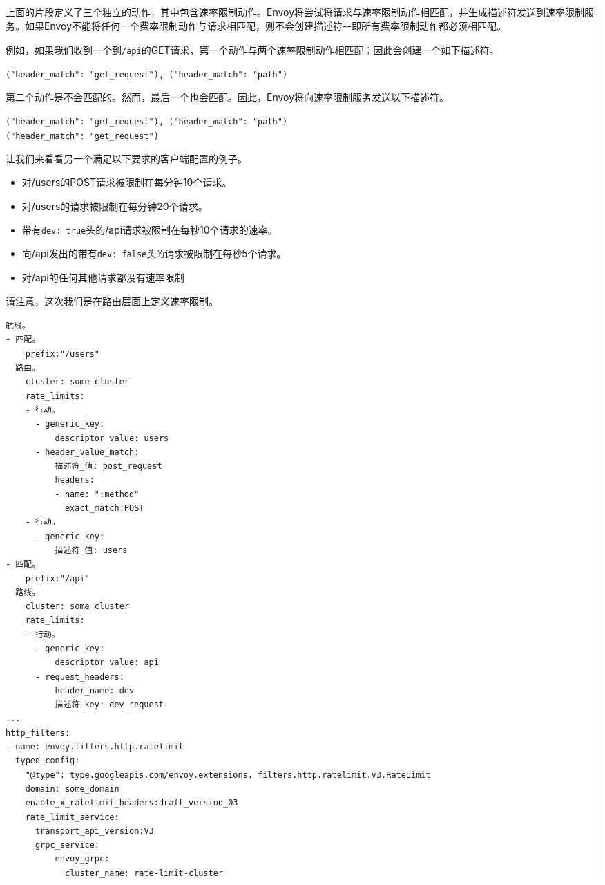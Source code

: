 上面的片段定义了三个独立的动作，其中包含速率限制动作。Envoy将尝试将请求与速率限制动作相匹配，并生成描述符发送到速率限制服务。如果Envoy不能将任何一个费率限制动作与请求相匹配，则不会创建描述符\--即所有费率限制动作都必须相匹配。

例如，如果我们收到一个到`/api`的GET请求，第一个动作与两个速率限制动作相匹配；因此会创建一个如下描述符。

    ("header_match": "get_request"), ("header_match": "path")

第二个动作是不会匹配的。然而，最后一个也会匹配。因此，Envoy将向速率限制服务发送以下描述符。

    ("header_match": "get_request"), ("header_match": "path")
    ("header_match": "get_request")

让我们来看看另一个满足以下要求的客户端配置的例子。

-   对/users的POST请求被限制在每分钟10个请求。

-   对/users的请求被限制在每分钟20个请求。

-   带有`dev: true`头的/api请求被限制在每秒10个请求的速率。

-   向/api发出的带有`dev: false`头`的`请求被限制在每秒5个请求。

-   对/api的任何其他请求都没有速率限制

请注意，这次我们是在路由层面上定义速率限制。

    航线。
    - 匹配。
        prefix:"/users"
      路由。
        cluster: some_cluster
        rate_limits:
        - 行动。
          - generic_key:
              descriptor_value: users
          - header_value_match:
              描述符_值: post_request
              headers:
              - name: ":method"
                exact_match:POST
        - 行动。
          - generic_key:
              描述符_值: users
    - 匹配。
        prefix:"/api"
      路线。
        cluster: some_cluster
        rate_limits:
        - 行动。
          - generic_key:
              descriptor_value: api
          - request_headers:
              header_name: dev
              描述符_key: dev_request
    ...
    http_filters:
    - name: envoy.filters.http.ratelimit
      typed_config:
        "@type": type.googleapis.com/envoy.extensions. filters.http.ratelimit.v3.RateLimit
        domain: some_domain
        enable_x_ratelimit_headers:draft_version_03
        rate_limit_service:
          transport_api_version:V3
          grpc_service:
              envoy_grpc:
                cluster_name: rate-limit-cluster
